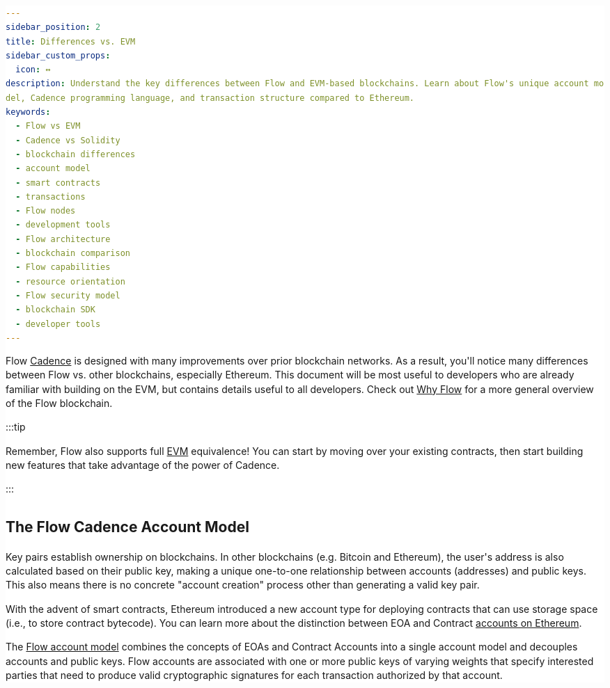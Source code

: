 ```yaml
---
sidebar_position: 2
title: Differences vs. EVM
sidebar_custom_props:
  icon: ↔️
description: Understand the key differences between Flow and EVM-based blockchains. Learn about Flow's unique account model, Cadence programming language, and transaction structure compared to Ethereum.
keywords:
  - Flow vs EVM
  - Cadence vs Solidity
  - blockchain differences
  - account model
  - smart contracts
  - transactions
  - Flow nodes
  - development tools
  - Flow architecture
  - blockchain comparison
  - Flow capabilities
  - resource orientation
  - Flow security model
  - blockchain SDK
  - developer tools
---
```


Flow [Cadence] is designed with many improvements over prior blockchain networks.  As a result, you'll notice many differences between Flow vs. other blockchains, especially Ethereum. This document will be most useful to developers who are already familiar with building on the EVM, but contains details useful to all developers. Check out [Why Flow] for a more general overview of the Flow blockchain.

:::tip

Remember, Flow also supports full [EVM] equivalence!  You can start by moving over your existing contracts, then start building new features that take advantage of the power of Cadence.

:::

## The Flow Cadence Account Model

Key pairs establish ownership on blockchains. In other blockchains (e.g. Bitcoin and Ethereum), the user's address is also calculated based on their public key, making a unique one-to-one relationship between accounts (addresses) and public keys. This also means there is no concrete "account creation" process other than generating a valid key pair. 

With the advent of smart contracts, Ethereum introduced a new account type for deploying contracts that can use storage space (i.e., to store contract bytecode). You can learn more about the distinction between EOA and Contract [accounts on Ethereum].

The [Flow account model] combines the concepts of EOAs and Contract Accounts into a single account model and decouples accounts and public keys. Flow accounts are associated with one or more public keys of varying weights that specify interested parties that need to produce valid cryptographic signatures for each transaction authorized by that account.


[Why Flow]: ../flow.md
[EVM]: ../../evm/about.md
[accounts on Ethereum]: https://ethereum.org/en/developers/docs/accounts
[Flow CLI]: ../../tools/flow-cli/accounts/create-accounts.md
[very small fee]: ../basics/fees.md#fee-structure
[Flow account model]: ../basics/accounts.md
[Accounts]: ../basics/accounts.md
[storage]: ../basics/accounts.md#storage
[Cadence]: https://cadence-lang.org/
[Resources]: https://cadence-lang.org/docs/language/resources
[Capability-based Security]: https://en.wikipedia.org/wiki/Capability-based_security
[Entitlements]: https://cadence-lang.org/docs/language/access-control#entitlements
[Capability-based Access Control]: https://cadence-lang.org/docs/language/capabilities
[Guide for Solidity Developers]: https://cadence-lang.org/docs/solidity-to-cadence
[The Cadence tutorial]: https://cadence-lang.org/docs/tutorial/first-steps
[transaction nonce]: https://ethereum.org/en/developers/docs/accounts/#an-account-examined
[Transactions]: ../basics/transactions.md
[Scripts]: ../basics/scripts.md
[Transactions]: https://cadence-lang.org/docs/language/transactions
[Flow Primer]: https://flow.com/primer#primer-how-flow-works
[via an API]: ../../networks/flow-networks/index.md